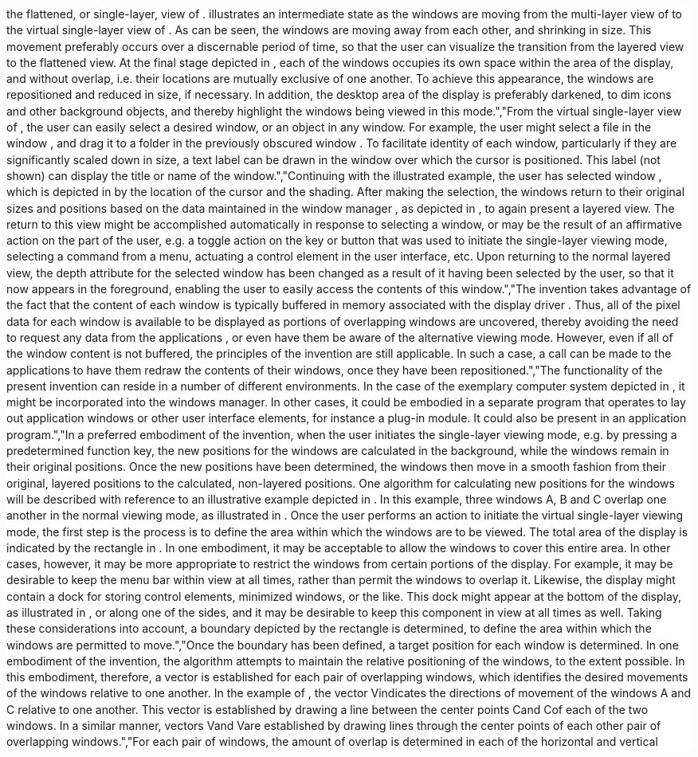 the flattened, or single-layer, view of .  illustrates an intermediate state as the windows are moving from the multi-layer view of  to the virtual single-layer view of . As can be seen, the windows are moving away from each other, and shrinking in size. This movement preferably occurs over a discernable period of time, so that the user can visualize the transition from the layered view to the flattened view. At the final stage depicted in , each of the windows occupies its own space within the area of the display, and without overlap, i.e. their locations are mutually exclusive of one another. To achieve this appearance, the windows are repositioned and reduced in size, if necessary. In addition, the desktop area  of the display is preferably darkened, to dim icons and other background objects, and thereby highlight the windows being viewed in this mode.","From the virtual single-layer view of , the user can easily select a desired window, or an object in any window. For example, the user might select a file in the window , and drag it to a folder in the previously obscured window . To facilitate identity of each window, particularly if they are significantly scaled down in size, a text label can be drawn in the window over which the cursor is positioned. This label (not shown) can display the title or name of the window.","Continuing with the illustrated example, the user has selected window , which is depicted in  by the location of the cursor and the shading. After making the selection, the windows return to their original sizes and positions based on the data maintained in the window manager , as depicted in , to again present a layered view. The return to this view might be accomplished automatically in response to selecting a window, or may be the result of an affirmative action on the part of the user, e.g. a toggle action on the key or button that was used to initiate the single-layer viewing mode, selecting a command from a menu, actuating a control element in the user interface, etc. Upon returning to the normal layered view, the depth attribute for the selected window  has been changed as a result of it having been selected by the user, so that it now appears in the foreground, enabling the user to easily access the contents of this window.","The invention takes advantage of the fact that the content of each window is typically buffered in memory associated with the display driver . Thus, all of the pixel data for each window is available to be displayed as portions of overlapping windows are uncovered, thereby avoiding the need to request any data from the applications , or even have them be aware of the alternative viewing mode. However, even if all of the window content is not buffered, the principles of the invention are still applicable. In such a case, a call can be made to the applications to have them redraw the contents of their windows, once they have been repositioned.","The functionality of the present invention can reside in a number of different environments. In the case of the exemplary computer system depicted in , it might be incorporated into the windows manager. In other cases, it could be embodied in a separate program that operates to lay out application windows or other user interface elements, for instance a plug-in module. It could also be present in an application program.","In a preferred embodiment of the invention, when the user initiates the single-layer viewing mode, e.g. by pressing a predetermined function key, the new positions for the windows are calculated in the background, while the windows remain in their original positions. Once the new positions have been determined, the windows then move in a smooth fashion from their original, layered positions to the calculated, non-layered positions. One algorithm for calculating new positions for the windows will be described with reference to an illustrative example depicted in . In this example, three windows A, B and C overlap one another in the normal viewing mode, as illustrated in . Once the user performs an action to initiate the virtual single-layer viewing mode, the first step is the process is to define the area within which the windows are to be viewed. The total area of the display is indicated by the rectangle  in . In one embodiment, it may be acceptable to allow the windows to cover this entire area. In other cases, however, it may be more appropriate to restrict the windows from certain portions of the display. For example, it may be desirable to keep the menu bar  within view at all times, rather than permit the windows to overlap it. Likewise, the display might contain a dock  for storing control elements, minimized windows, or the like. This dock might appear at the bottom of the display, as illustrated in , or along one of the sides, and it may be desirable to keep this component in view at all times as well. Taking these considerations into account, a boundary depicted by the rectangle  is determined, to define the area within which the windows are permitted to move.","Once the boundary  has been defined, a target position for each window is determined. In one embodiment of the invention, the algorithm attempts to maintain the relative positioning of the windows, to the extent possible. In this embodiment, therefore, a vector is established for each pair of overlapping windows, which identifies the desired movements of the windows relative to one another. In the example of , the vector Vindicates the directions of movement of the windows A and C relative to one another. This vector is established by drawing a line between the center points Cand Cof each of the two windows. In a similar manner, vectors Vand Vare established by drawing lines through the center points of each other pair of overlapping windows.","For each pair of windows, the amount of overlap is determined in each of the horizontal and vertical